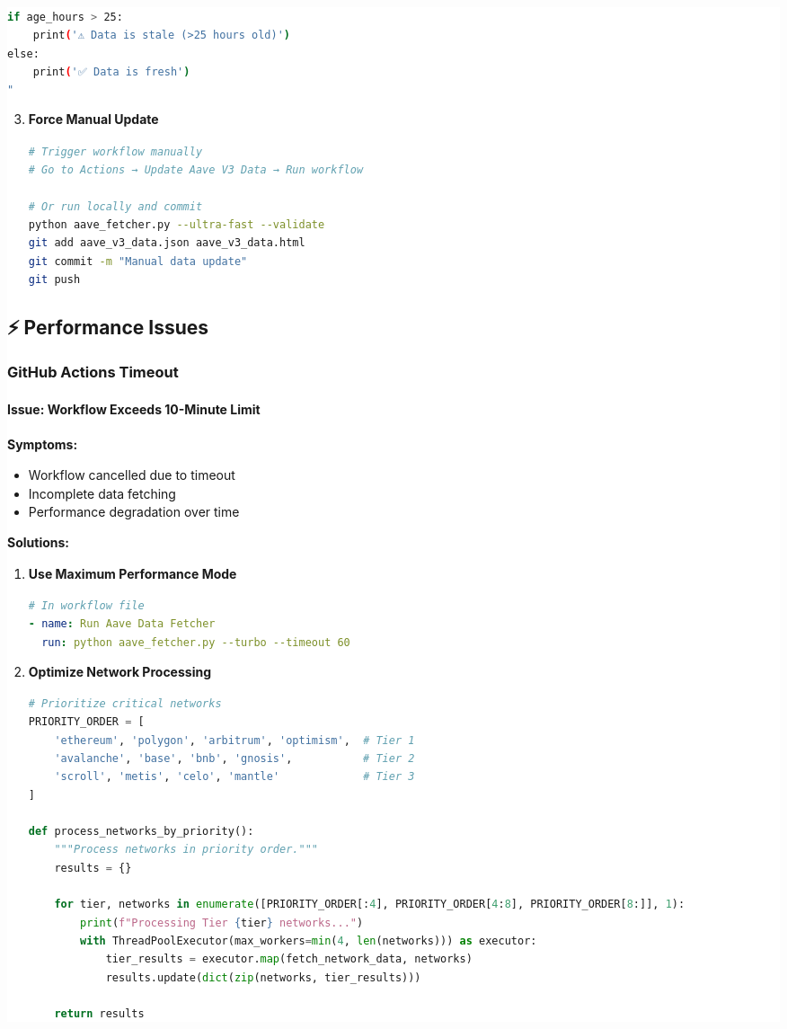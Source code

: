    ```bash
   if age_hours > 25:
       print('⚠️ Data is stale (>25 hours old)')
   else:
       print('✅ Data is fresh')
   "
   ```

3. **Force Manual Update**
   ```bash
   # Trigger workflow manually
   # Go to Actions → Update Aave V3 Data → Run workflow
   
   # Or run locally and commit
   python aave_fetcher.py --ultra-fast --validate
   git add aave_v3_data.json aave_v3_data.html
   git commit -m "Manual data update"
   git push
   ```

## ⚡ Performance Issues

### GitHub Actions Timeout

#### Issue: Workflow Exceeds 10-Minute Limit
**Symptoms:**
- Workflow cancelled due to timeout
- Incomplete data fetching
- Performance degradation over time

**Solutions:**

1. **Use Maximum Performance Mode**
   ```yaml
   # In workflow file
   - name: Run Aave Data Fetcher
     run: python aave_fetcher.py --turbo --timeout 60
   ```

2. **Optimize Network Processing**
   ```python
   # Prioritize critical networks
   PRIORITY_ORDER = [
       'ethereum', 'polygon', 'arbitrum', 'optimism',  # Tier 1
       'avalanche', 'base', 'bnb', 'gnosis',           # Tier 2
       'scroll', 'metis', 'celo', 'mantle'             # Tier 3
   ]
   
   def process_networks_by_priority():
       """Process networks in priority order."""
       results = {}
       
       for tier, networks in enumerate([PRIORITY_ORDER[:4], PRIORITY_ORDER[4:8], PRIORITY_ORDER[8:]], 1):
           print(f"Processing Tier {tier} networks...")
           with ThreadPoolExecutor(max_workers=min(4, len(networks))) as executor:
               tier_results = executor.map(fetch_network_data, networks)
               results.update(dict(zip(networks, tier_results)))
       
       return results
   ```
